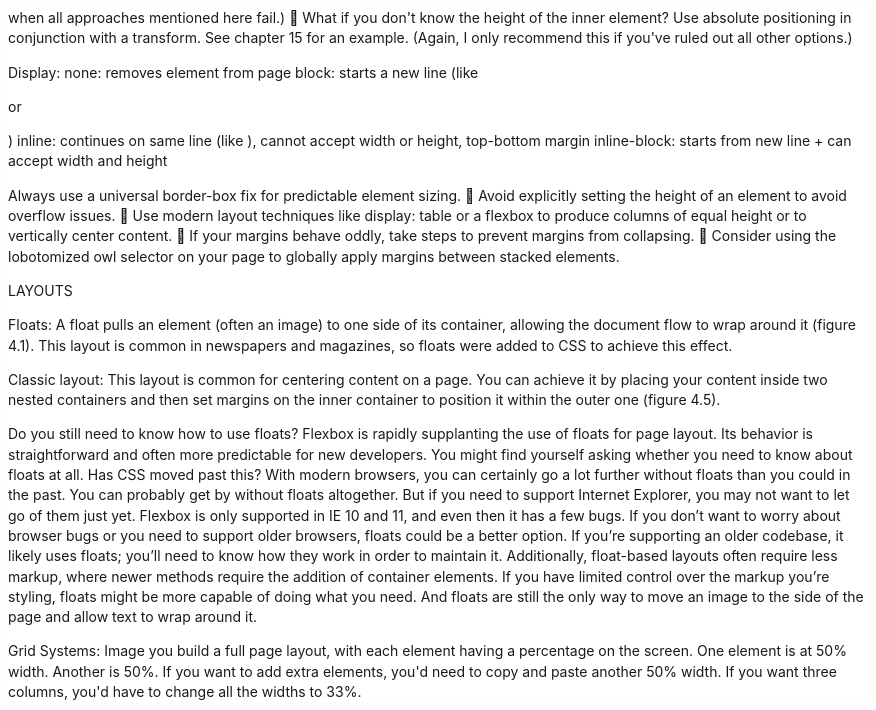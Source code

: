 when all approaches mentioned here fail.)
 What if you don't know the height of the inner element? Use absolute positioning in conjunction with a transform. See chapter 15 for an example. (Again, I
only recommend this if you've ruled out all other options.)


Display:
none: removes element from page
block: starts a new line (like <p> or <div>)
inline: continues on same line (like <a>), cannot accept width or height, top-bottom margin
inline-block: starts from new line + can accept width and height

Always use a universal border-box fix for predictable element sizing.
 Avoid explicitly setting the height of an element to avoid overflow issues.
 Use modern layout techniques like display: table or a flexbox to produce columns of equal height or to vertically center content.
 If your margins behave oddly, take steps to prevent margins from collapsing.
 Consider using the lobotomized owl selector on your page to globally apply
margins between stacked elements.



LAYOUTS


Floats:
 A float pulls an element (often an image) to one side of its container, allowing the
document flow to wrap around it (figure 4.1). This layout is common in newspapers
and magazines, so floats were added to CSS to achieve this effect.


Classic layout:
This layout is common for centering content on a page. You can achieve it by placing
your content inside two nested containers and then set margins on the inner container to position it within the outer one (figure 4.5).



Do you still need to know how to use floats?
Flexbox is rapidly supplanting the use of floats for page layout. Its behavior is straightforward and often more predictable for new developers. You might find yourself asking whether you need to know about floats at all. Has CSS moved past this?
With modern browsers, you can certainly go a lot further without floats than you could
in the past. You can probably get by without floats altogether. But if you need to support Internet Explorer, you may not want to let go of them just yet. Flexbox is only supported in IE 10 and 11, and even then it has a few bugs. If you don’t want to worry
about browser bugs or you need to support older browsers, floats could be a better
option.
If you’re supporting an older codebase, it likely uses floats; you’ll need to know how
they work in order to maintain it. Additionally, float-based layouts often require less
markup, where newer methods require the addition of container elements. If you have
limited control over the markup you’re styling, floats might be more capable of doing
what you need.
And floats are still the only way to move an image to the side of the page and allow
text to wrap around it.


Grid Systems:
Image you build a full page layout, with each element having a percentage on the screen. One element is at 50% width. Another is 50%. If you want to add extra elements, you'd need to copy and paste another 50% width. If you want three columns, you'd have to change all the widths to 33%.
